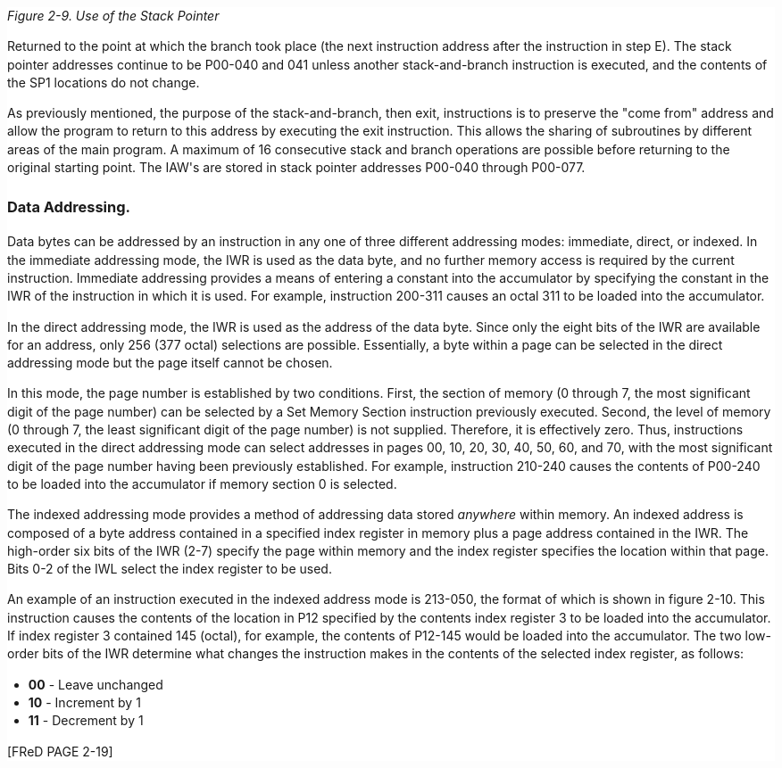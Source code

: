 *Figure 2-9. Use of the Stack Pointer*

Returned to the point at which the branch took place (the next instruction address after the instruction in step E). The stack pointer addresses continue to be P00-040 and 041 unless another stack-and-branch instruction is executed, and the contents of the SP1 locations do not change.

As previously mentioned, the purpose of the stack-and-branch, then exit, instructions is to preserve the "come from" address and allow the program to return to this address by executing the exit instruction. This allows the sharing of subroutines by different areas of the main program. A maximum of 16 consecutive stack and branch operations are possible before returning to the original starting point. The IAW's are stored in stack pointer addresses P00-040 through P00-077.


### Data Addressing.

Data bytes can be addressed by an instruction in any one of three different addressing modes: immediate, direct, or indexed. In the immediate addressing mode, the IWR is used as the data byte, and no further memory access is required by the current instruction. Immediate addressing provides a means of entering a constant into the accumulator by specifying the constant in the IWR of the instruction in which it is used. For example, instruction 200-311 causes an octal 311 to be loaded into the accumulator.

In the direct addressing mode, the IWR is used as the address of the data byte. Since only the eight bits of the IWR are available for an address, only 256 (377 octal) selections are possible. Essentially, a byte within a page can be selected in the direct addressing mode but the page itself cannot be chosen.

In this mode, the page number is established by two conditions. First, the section of memory (0 through 7, the most significant digit of the page number) can be selected by a Set Memory Section instruction previously executed. Second, the level of memory (0 through 7, the least significant digit of the page number) is not supplied. Therefore, it is effectively zero. Thus, instructions executed in the direct addressing mode can select addresses in pages 00, 10, 20, 30, 40, 50, 60, and 70, with the most significant digit of the page number having been previously established. For example, instruction 210-240 causes the contents of P00-240 to be loaded into the accumulator if memory section 0 is selected.

The indexed addressing mode provides a method of addressing data stored *anywhere* within memory. An indexed address is composed of a byte address contained in a specified index register in memory plus a page address contained in the IWR. The high-order six bits of the IWR (2-7) specify the page within memory and the index register specifies the location within that page. Bits 0-2 of the IWL select the index register to be used.

An example of an instruction executed in the indexed address mode is 213-050, the format of which is shown in figure 2-10. This instruction causes the contents of the location in P12 specified by the contents index register 3 to be loaded into the accumulator. If index register 3 contained 145 (octal), for example, the contents of P12-145 would be loaded into the accumulator. The two low-order bits of the IWR determine what changes the instruction makes in the contents of the selected index register, as follows:

- **00** - Leave unchanged  
- **10** - Increment by 1  
- **11** - Decrement by 1  



[FReD PAGE 2-19]
